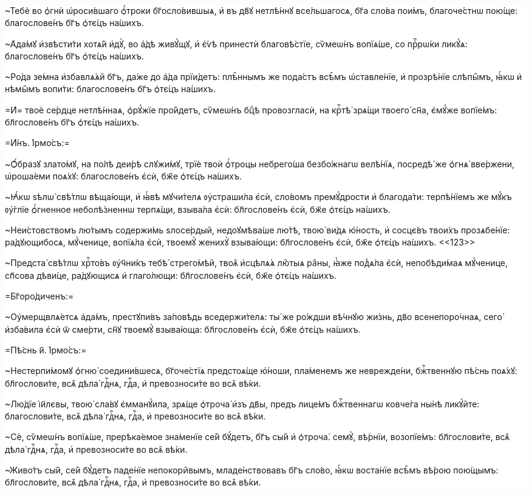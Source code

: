 ~Тебѐ во ѻ҆гнѝ ѡ҆роси́вшаго ѻ҆́троки бг҃осло́вившыѧ, и҆ въ дв҃ꙋ нетлѣ́ннꙋ
все́льшагосѧ, бг҃а сло́ва пои́мъ, благоче́стнѡ пою́ще: благослове́нъ бг҃ъ
ѻ҆тє́цъ на́шихъ.

~А҆да́мꙋ и҆звѣсти́ти хотѧ́й и҆дꙋ̀, во а҆́дѣ живꙋ́щꙋ, и҆ є҆́ѵѣ принестѝ
благовѣ́стїе, сѷмеѡ́нъ вопїѧ́ше, со прⷪ҇рѡ́ки ликꙋ́ѧ: благослове́нъ бг҃ъ ѻ҆тє́цъ
на́шихъ.

~Ро́да зе́мна и҆збавлѧ́ѧй бг҃ъ, да́же до а҆́да прїи́детъ: плѣ̑ннымъ же пода́стъ
всѣ̑мъ ѡ҆ставле́нїе, и҆ прозрѣ́нїе слѣпы̑мъ, ꙗ҆́кѡ и҆ нѣмы̑мъ вопи́ти:
благослове́нъ бг҃ъ ѻ҆тє́цъ на́шихъ.

=И҆= твоѐ се́рдце нетлѣ́ннаѧ, ѻ҆рꙋ́жїе про́йдетъ, сѷмеѡ́нъ бцⷣѣ провозгласѝ, на
крⷭ҇тѣ̀ зрѧ́щи твоего̀ сн҃а, є҆мꙋ́же вопїе́мъ: бл҃гослове́нъ бг҃ъ ѻ҆тє́цъ
на́шихъ.

=И҆́нъ. І҆рмо́съ:=

~Ѻ҆́бразꙋ злато́мꙋ, на по́лѣ деи́рѣ слꙋжи́мꙋ, трїѐ твоѝ ѻ҆́троцы небрего́ша
безбо́жнагѡ велѣ́нїѧ, посредѣ́ же ѻ҆гнѧ̀ вве́ржени, ѡ҆роша́еми поѧ́хꙋ:
благослове́нъ є҆сѝ, бж҃е ѻ҆тє́цъ на́шихъ.

~Ꙗ҆́кѡ ѕѣлѡ̀ свѣ́тлѡ вѣща́ющи, и҆ ꙗ҆́вѣ мꙋчи́телѧ ᲂу҆страши́ла є҆сѝ, сло́вомъ
премꙋ́дрости и҆ благода́ти: терпѣ́нїемъ же мꙋ́къ ᲂу҆́глїе ѻ҆́гненное
неболѣ́зненнѡ терпѧ́щи, взыва́ла є҆сѝ: бл҃гослове́нъ є҆сѝ, бж҃е ѻ҆тє́цъ на́шихъ.

~Неи́стовствомъ лю́тымъ содержи́мь ѕлосе́рдый, недоꙋмѣва́ше лю́тѣ, твою̀ ви́дѧ
ю҆́ность, и҆ сосцє́въ твои́хъ прозѧбе́нїе: ра́дꙋющибосѧ, мꙋ́ченице, вопїѧ́ла
є҆сѝ, твоемꙋ̀ женихꙋ̀ взыва́ющи: бл҃гослове́нъ є҆сѝ, бж҃е ѻ҆тє́цъ на́шихъ.
<<123>>

~Предста̀ свѣ́тлѡ хрⷭ҇то́въ ᲂу҆ч҃ни́къ тебѣ̀ стрего́мѣй, твоѧ̑ и҆сцѣлѧ́ѧ лю̑тыѧ
ра̑ны, ꙗ҆̀же под̾ѧ́ла є҆сѝ, непобѣди́маѧ мꙋ́ченице, сп҃сова дѣви́це, ра́дꙋющисѧ
и҆ глаго́лющи: бл҃гослове́нъ є҆сѝ, бж҃е ѻ҆тє́цъ на́шихъ.

=Бг҃оро́диченъ:=

~Оу҆мерщвлѧ́етсѧ а҆да́мъ, престꙋпи́въ за́повѣдь вседержи́телѧ: ты́ же ро́ждши
вѣ́чнꙋю жи́знь, дв҃о всенепоро́чнаѧ, сего̀ и҆зба́вила є҆сѝ ѿ сме́рти, сн҃ꙋ
твоемꙋ̀ взыва́юща: бл҃гослове́нъ є҆сѝ, бж҃е ѻ҆тє́цъ на́шихъ.

=Пѣ́снь и҃. І҆рмо́съ:=

~Нестерпи́момꙋ ѻ҆гню̀ соедини́вшесѧ, бг҃оче́стїѧ предстоѧ́ще ю҆́ноши,
пла́менемъ же неврежде́ни, бжⷭ҇твеннꙋю пѣ́снь поѧ́хꙋ: бл҃гослови́те, всѧ̑ дѣла̀
гдⷭ҇нѧ, гдⷭ҇а, и҆ превозноси́те во всѧ̑ вѣ́ки.

~Лю́дїе і҆и҃лєвы, твою̀ сла́вꙋ є҆мманꙋ́ила, зрѧ́ще ѻ҆троча̀ и҆зъ дв҃ы, предъ
лице́мъ бжⷭ҇твеннагѡ ковче́га ны́нѣ ликꙋ́йте: благослови́те, всѧ̑ дѣла̀ гдⷭ҇нѧ,
гдⷭ҇а, и҆ превозноси́те во всѧ̑ вѣ́ки.

~Сѐ, сѷмеѡ́нъ вопїѧ́ше, прерѣка́емое зна́менїе се́й бꙋ́детъ, бг҃ъ сы́й и҆
ѻ҆троча̀. семꙋ̀, вѣ́рнїи, возопїе́мъ: бл҃гослови́те, всѧ̑ дѣла̀ гдⷭ҇нѧ, гдⷭ҇а,
и҆ превозноси́те во всѧ̑ вѣ́ки.

~Живо́тъ сы́й, се́й бꙋ́детъ паде́нїе непокори̑вымъ, младе́нствовавъ бг҃ъ
сло́во, ꙗ҆́кѡ воста́нїе всѣ̑мъ вѣ́рою пою́щымъ: бл҃гослови́те, всѧ̑ дѣла̀
гдⷭ҇нѧ, гдⷭ҇а, и҆ превозноси́те во всѧ̑ вѣ́ки.
